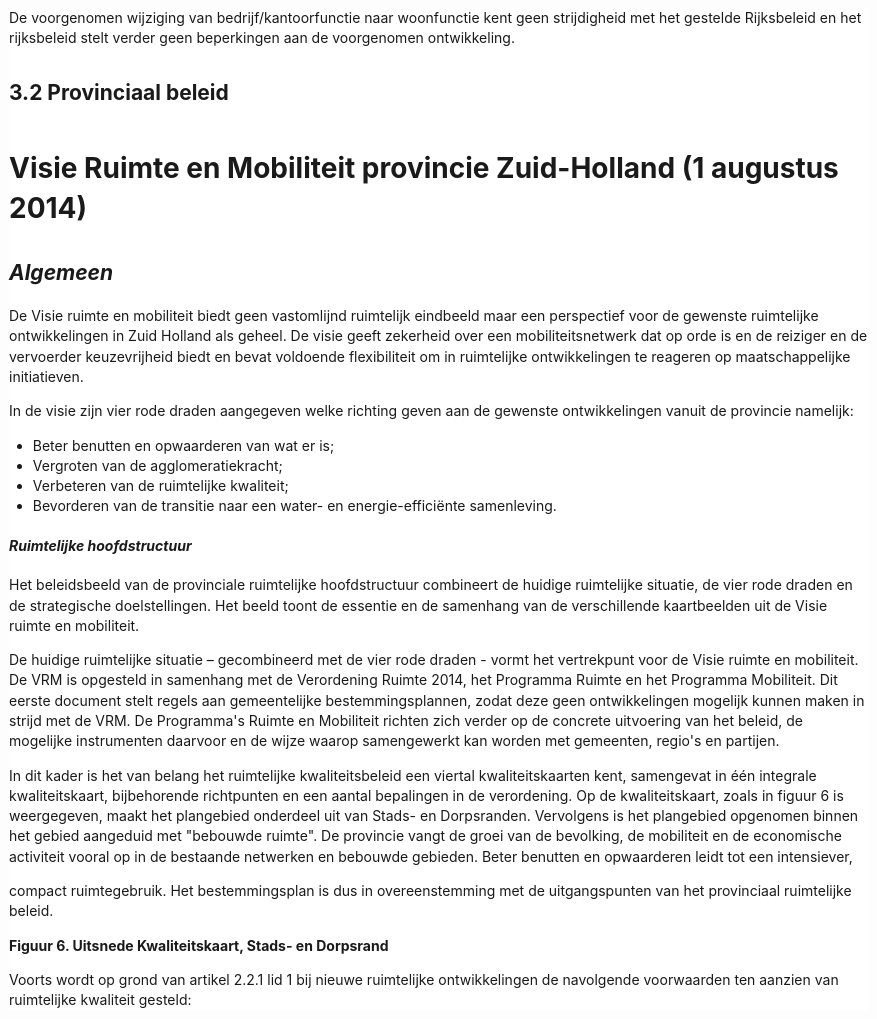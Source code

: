 De voorgenomen wijziging van bedrijf/kantoorfunctie naar woonfunctie kent geen strijdigheid met het gestelde Rijksbeleid en het rijksbeleid stelt verder geen beperkingen aan de voorgenomen ontwikkeling.

## **3.2 Provinciaal beleid**

# **Visie Ruimte en Mobiliteit provincie Zuid-Holland (1 augustus 2014)**

## *Algemeen*

De Visie ruimte en mobiliteit biedt geen vastomlijnd ruimtelijk eindbeeld maar een perspectief voor de gewenste ruimtelijke ontwikkelingen in Zuid Holland als geheel. De visie geeft zekerheid over een mobiliteitsnetwerk dat op orde is en de reiziger en de vervoerder keuzevrijheid biedt en bevat voldoende flexibiliteit om in ruimtelijke ontwikkelingen te reageren op maatschappelijke initiatieven.

In de visie zijn vier rode draden aangegeven welke richting geven aan de gewenste ontwikkelingen vanuit de provincie namelijk:

- Beter benutten en opwaarderen van wat er is;
- Vergroten van de agglomeratiekracht;
- Verbeteren van de ruimtelijke kwaliteit;
- Bevorderen van de transitie naar een water- en energie-efficiënte samenleving.

#### *Ruimtelijke hoofdstructuur*

Het beleidsbeeld van de provinciale ruimtelijke hoofdstructuur combineert de huidige ruimtelijke situatie, de vier rode draden en de strategische doelstellingen. Het beeld toont de essentie en de samenhang van de verschillende kaartbeelden uit de Visie ruimte en mobiliteit.

De huidige ruimtelijke situatie – gecombineerd met de vier rode draden - vormt het vertrekpunt voor de Visie ruimte en mobiliteit. De VRM is opgesteld in samenhang met de Verordening Ruimte 2014, het Programma Ruimte en het Programma Mobiliteit. Dit eerste document stelt regels aan gemeentelijke bestemmingsplannen, zodat deze geen ontwikkelingen mogelijk kunnen maken in strijd met de VRM. De Programma's Ruimte en Mobiliteit richten zich verder op de concrete uitvoering van het beleid, de mogelijke instrumenten daarvoor en de wijze waarop samengewerkt kan worden met gemeenten, regio's en partijen.

In dit kader is het van belang het ruimtelijke kwaliteitsbeleid een viertal kwaliteitskaarten kent, samengevat in één integrale kwaliteitskaart, bijbehorende richtpunten en een aantal bepalingen in de verordening. Op de kwaliteitskaart, zoals in figuur 6 is weergegeven, maakt het plangebied onderdeel uit van Stads- en Dorpsranden. Vervolgens is het plangebied opgenomen binnen het gebied aangeduid met "bebouwde ruimte". De provincie vangt de groei van de bevolking, de mobiliteit en de economische activiteit vooral op in de bestaande netwerken en bebouwde gebieden. Beter benutten en opwaarderen leidt tot een intensiever,

compact ruimtegebruik. Het bestemmingsplan is dus in overeenstemming met de uitgangspunten van het provinciaal ruimtelijke beleid.

**Figuur 6. Uitsnede Kwaliteitskaart, Stads- en Dorpsrand** 

Voorts wordt op grond van artikel 2.2.1 lid 1 bij nieuwe ruimtelijke ontwikkelingen de navolgende voorwaarden ten aanzien van ruimtelijke kwaliteit gesteld:
